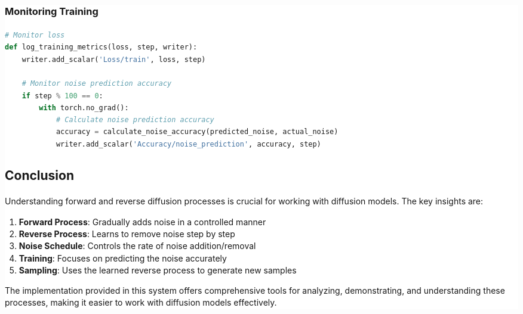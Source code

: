 ### Monitoring Training

```python
# Monitor loss
def log_training_metrics(loss, step, writer):
    writer.add_scalar('Loss/train', loss, step)
    
    # Monitor noise prediction accuracy
    if step % 100 == 0:
        with torch.no_grad():
            # Calculate noise prediction accuracy
            accuracy = calculate_noise_accuracy(predicted_noise, actual_noise)
            writer.add_scalar('Accuracy/noise_prediction', accuracy, step)
```

## Conclusion

Understanding forward and reverse diffusion processes is crucial for working with diffusion models. The key insights are:

1. **Forward Process**: Gradually adds noise in a controlled manner
2. **Reverse Process**: Learns to remove noise step by step
3. **Noise Schedule**: Controls the rate of noise addition/removal
4. **Training**: Focuses on predicting the noise accurately
5. **Sampling**: Uses the learned reverse process to generate new samples

The implementation provided in this system offers comprehensive tools for analyzing, demonstrating, and understanding these processes, making it easier to work with diffusion models effectively. 